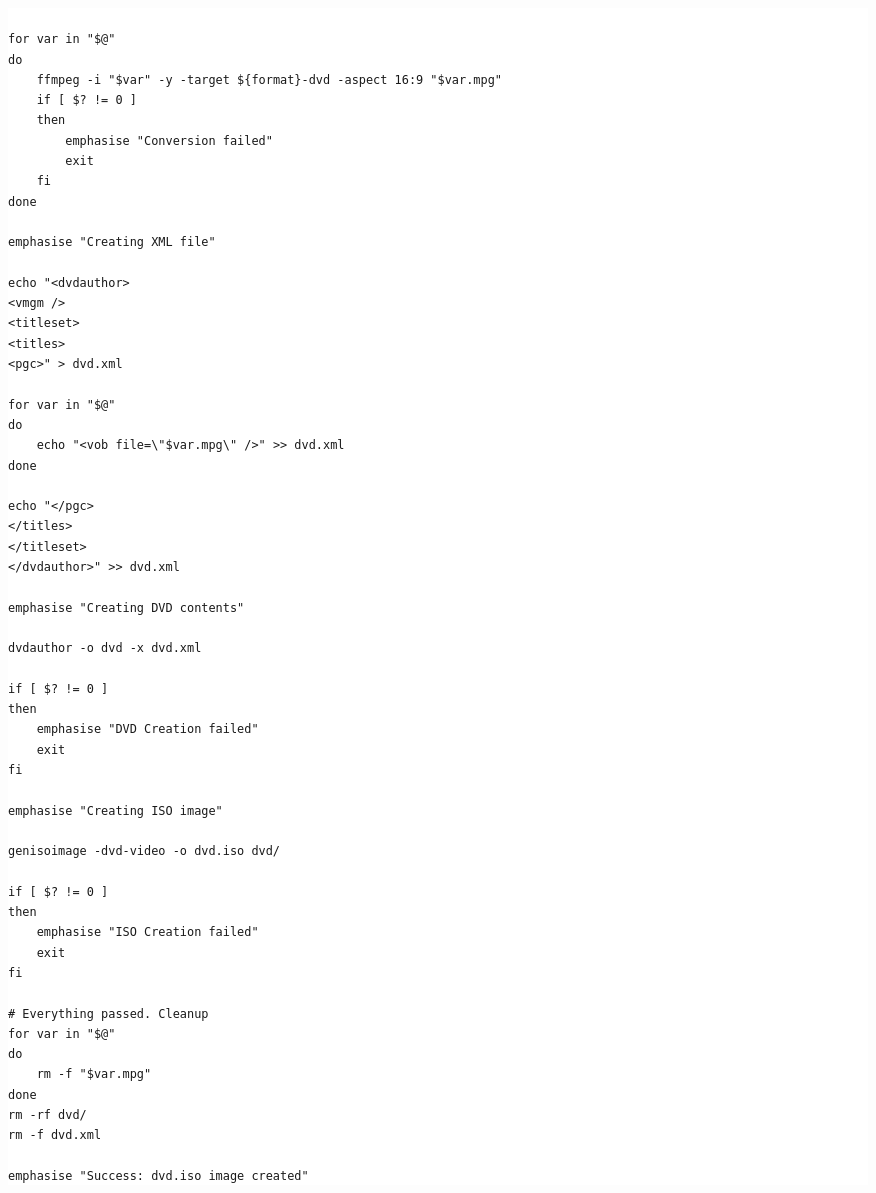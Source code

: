 ```

for var in "$@"
do
    ffmpeg -i "$var" -y -target ${format}-dvd -aspect 16:9 "$var.mpg"
    if [ $? != 0 ]
    then
        emphasise "Conversion failed"
        exit
    fi
done

emphasise "Creating XML file"

echo "<dvdauthor>
<vmgm />
<titleset>
<titles>
<pgc>" > dvd.xml

for var in "$@"
do
    echo "<vob file=\"$var.mpg\" />" >> dvd.xml
done

echo "</pgc>
</titles>
</titleset>
</dvdauthor>" >> dvd.xml

emphasise "Creating DVD contents"

dvdauthor -o dvd -x dvd.xml

if [ $? != 0 ]
then
    emphasise "DVD Creation failed"
    exit
fi

emphasise "Creating ISO image"

genisoimage -dvd-video -o dvd.iso dvd/

if [ $? != 0 ]
then
    emphasise "ISO Creation failed"
    exit
fi

# Everything passed. Cleanup
for var in "$@"
do
    rm -f "$var.mpg"
done
rm -rf dvd/
rm -f dvd.xml

emphasise "Success: dvd.iso image created"

```
